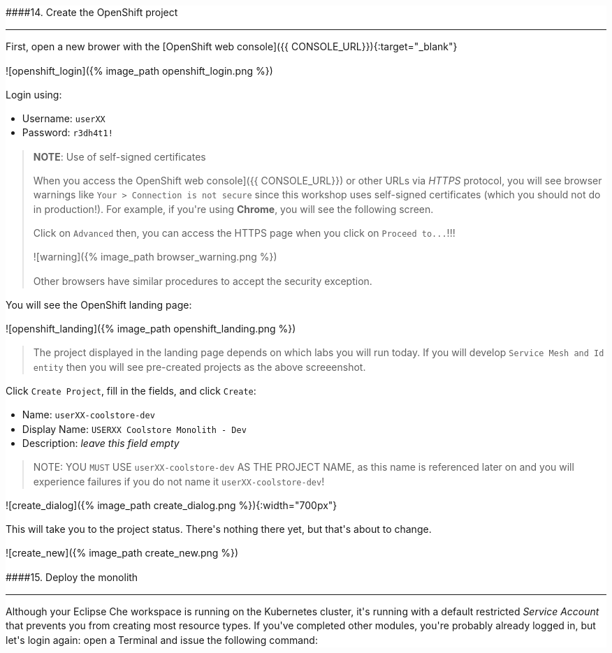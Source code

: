 ####14. Create the OpenShift project

---

First, open a new brower with the [OpenShift web console]({{ CONSOLE_URL}}){:target="_blank"}

![openshift_login]({% image_path openshift_login.png %})

Login using:

* Username: `userXX`
* Password: `r3dh4t1!`

> **NOTE**: Use of self-signed certificates
>
> When you access the OpenShift web console]({{ CONSOLE_URL}}) or other URLs via _HTTPS_ protocol, you will see browser warnings
> like `Your > Connection is not secure` since this workshop uses self-signed certificates (which you should not do in production!).
> For example, if you're using **Chrome**, you will see the following screen.
>
> Click on `Advanced` then, you can access the HTTPS page when you click on `Proceed to...`!!!
>
> ![warning]({% image_path browser_warning.png %})
>
> Other browsers have similar procedures to accept the security exception.

You will see the OpenShift landing page:

![openshift_landing]({% image_path openshift_landing.png %})

> The project displayed in the landing page depends on which labs you will run today. If you will develop `Service Mesh and Identity` then you will see pre-created projects as the above screeenshot.

Click `Create Project`, fill in the fields, and click `Create`:

* Name: `userXX-coolstore-dev`
* Display Name: `USERXX Coolstore Monolith - Dev`
* Description: _leave this field empty_

> NOTE: YOU `MUST` USE `userXX-coolstore-dev` AS THE PROJECT NAME, as this name is referenced later on and you will experience failures if you do not name it `userXX-coolstore-dev`!

![create_dialog]({% image_path create_dialog.png %}){:width="700px"}

This will take you to the project status. There's nothing there yet, but that's about to change.

![create_new]({% image_path create_new.png %})

####15. Deploy the monolith

---

Although your Eclipse Che workspace is running on the Kubernetes cluster, it's running with a default restricted _Service Account_ that prevents you from creating most resource types. If you've completed other modules, you're probably already logged in, but let's login again: open a Terminal and issue the following command:

